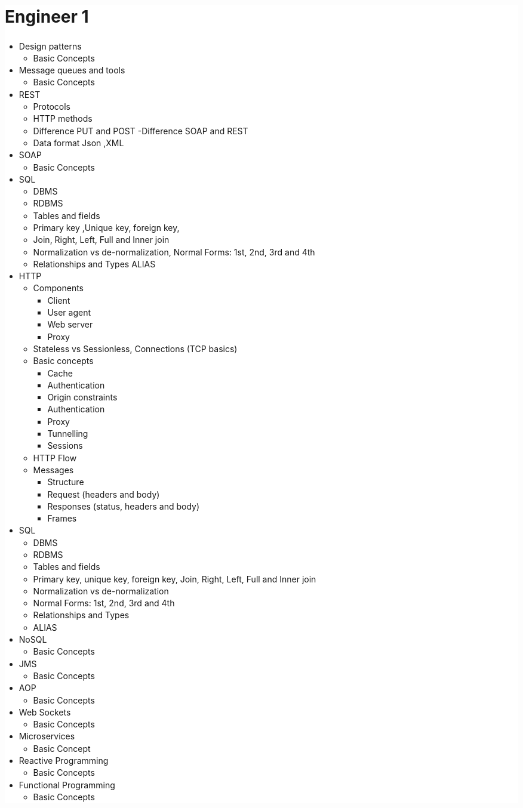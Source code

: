 ﻿# Engineer 1
- Design patterns
	- Basic Concepts
- Message queues and tools
	- Basic Concepts
- REST
	- Protocols
	- HTTP methods
	- Difference PUT and POST -Difference SOAP and REST	
	- Data format Json ,XML
- SOAP
	- Basic Concepts
- SQL
	- DBMS
	- RDBMS
	- Tables and fields
	- Primary key ,Unique key, foreign key,
	- Join, Right, Left, Full and Inner join
	- Normalization vs de-normalization, Normal Forms: 1st, 2nd, 3rd and 4th 
	- Relationships and Types ALIAS
- HTTP
	- Components
		- Client 
		- User agent
		- Web server
		- Proxy
	- Stateless vs Sessionless, Connections (TCP basics)
	-	Basic concepts 
		-	Cache
		-	Authentication
		-	Origin constraints
		-	Authentication
		-	Proxy 
		-	Tunnelling
		-	Sessions
	- HTTP Flow
	-	Messages
		-	Structure
		-	Request (headers and body) 
		-	Responses (status, headers and body)
		-	Frames
- SQL
	- DBMS
	- RDBMS
	- Tables and fields
	- Primary key, unique key, foreign key, Join, Right, Left, Full and Inner join
	- Normalization vs de-normalization
	- Normal Forms: 1st, 2nd, 3rd and 4th 
	- Relationships and Types 
	- ALIAS
- NoSQL
	- Basic Concepts
- JMS
	-  Basic Concepts
- AOP 
	- Basic Concepts
- Web Sockets
	- Basic Concepts
- Microservices
	- Basic Concept
- Reactive Programming
	- Basic Concepts
- Functional Programming
	- Basic Concepts